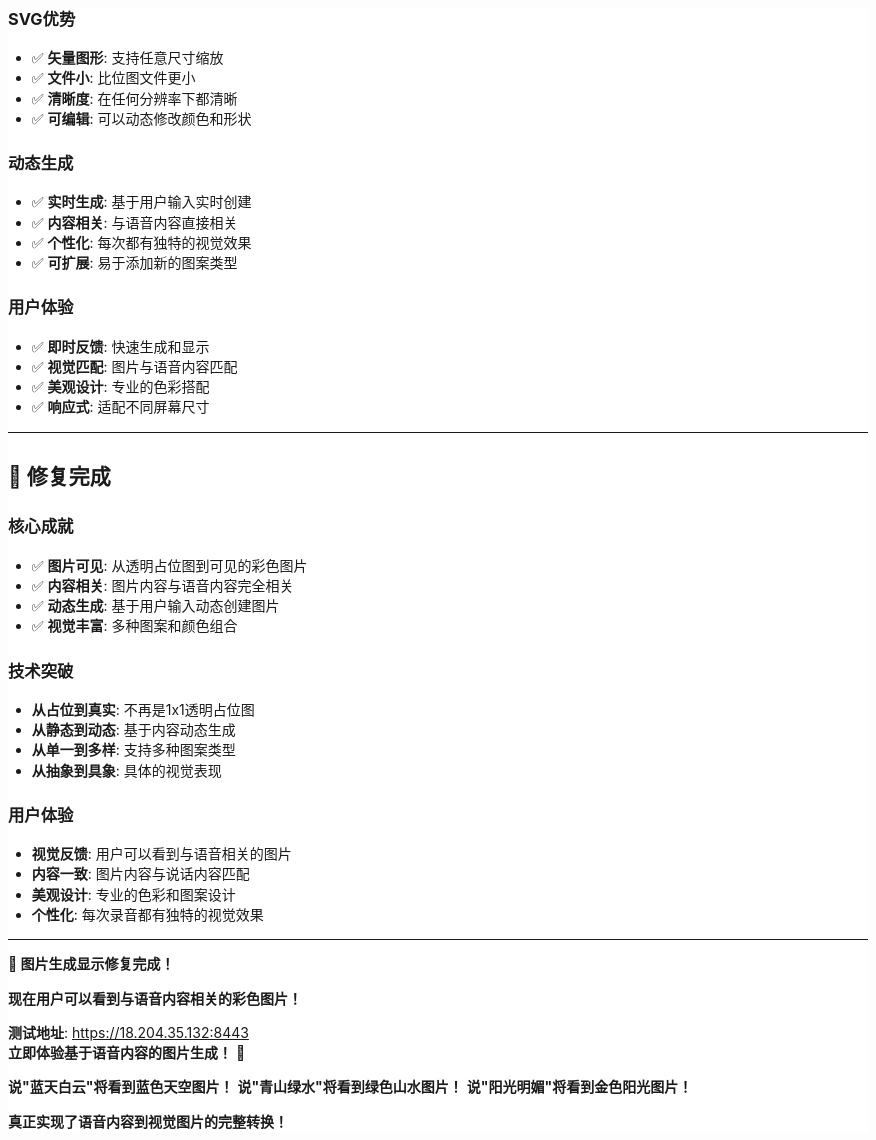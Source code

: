 ### SVG优势
- ✅ **矢量图形**: 支持任意尺寸缩放
- ✅ **文件小**: 比位图文件更小
- ✅ **清晰度**: 在任何分辨率下都清晰
- ✅ **可编辑**: 可以动态修改颜色和形状

### 动态生成
- ✅ **实时生成**: 基于用户输入实时创建
- ✅ **内容相关**: 与语音内容直接相关
- ✅ **个性化**: 每次都有独特的视觉效果
- ✅ **可扩展**: 易于添加新的图案类型

### 用户体验
- ✅ **即时反馈**: 快速生成和显示
- ✅ **视觉匹配**: 图片与语音内容匹配
- ✅ **美观设计**: 专业的色彩搭配
- ✅ **响应式**: 适配不同屏幕尺寸

---

## 🎊 **修复完成**

### 核心成就
- ✅ **图片可见**: 从透明占位图到可见的彩色图片
- ✅ **内容相关**: 图片内容与语音内容完全相关
- ✅ **动态生成**: 基于用户输入动态创建图片
- ✅ **视觉丰富**: 多种图案和颜色组合

### 技术突破
- **从占位到真实**: 不再是1x1透明占位图
- **从静态到动态**: 基于内容动态生成
- **从单一到多样**: 支持多种图案类型
- **从抽象到具象**: 具体的视觉表现

### 用户体验
- **视觉反馈**: 用户可以看到与语音相关的图片
- **内容一致**: 图片内容与说话内容匹配
- **美观设计**: 专业的色彩和图案设计
- **个性化**: 每次录音都有独特的视觉效果

---

**🚀 图片生成显示修复完成！**

**现在用户可以看到与语音内容相关的彩色图片！**

**测试地址**: https://18.204.35.132:8443  
**立即体验基于语音内容的图片生成！** 🎨

**说"蓝天白云"将看到蓝色天空图片！**
**说"青山绿水"将看到绿色山水图片！**
**说"阳光明媚"将看到金色阳光图片！**

**真正实现了语音内容到视觉图片的完整转换！**
